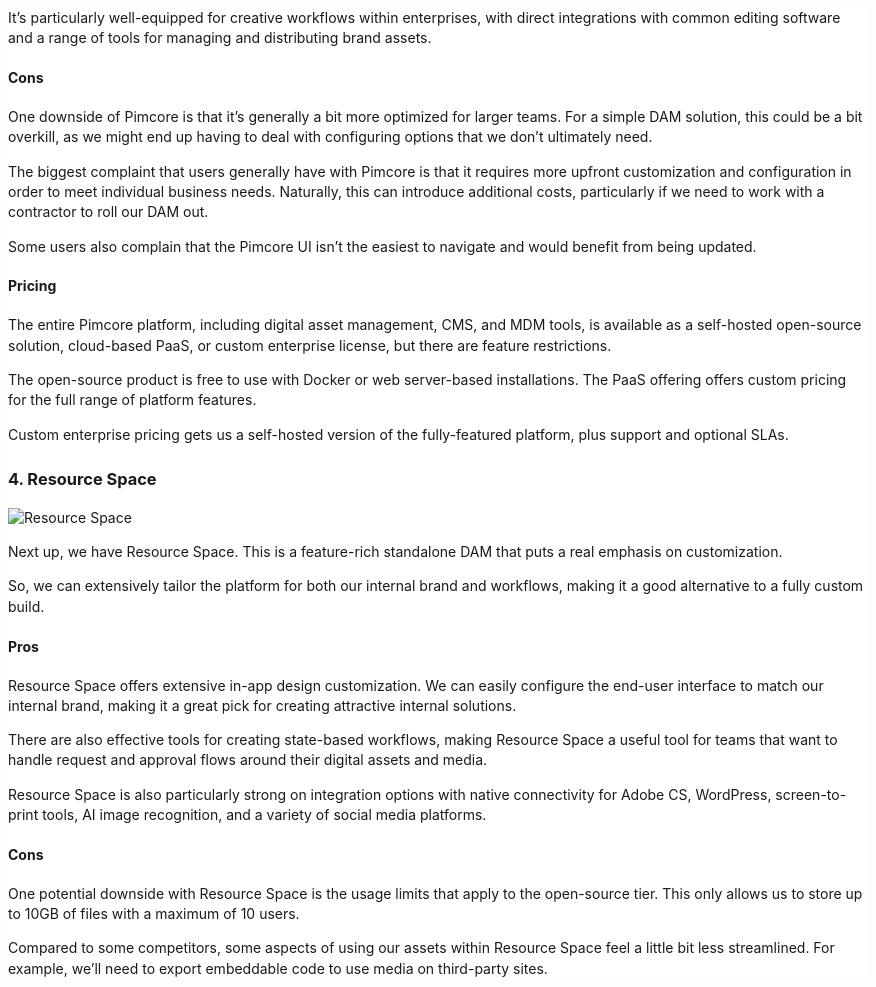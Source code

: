 It’s particularly well-equipped for creative workflows within enterprises, with direct integrations with common editing software and a range of tools for managing and distributing brand assets.

#### Cons

One downside of Pimcore is that it’s generally a bit more optimized for larger teams. For a simple DAM solution, this could be a bit overkill, as we might end up having to deal with configuring options that we don’t ultimately need. 

The biggest complaint that users generally have with Pimcore is that it requires more upfront customization and configuration in order to meet individual business needs. Naturally, this can introduce additional costs, particularly if we need to work with a contractor to roll our DAM out.

Some users also complain that the Pimcore UI isn’t the easiest to navigate and would benefit from being updated.

#### Pricing

The entire Pimcore platform, including digital asset management, CMS, and MDM tools, is available as a self-hosted open-source solution, cloud-based PaaS, or custom enterprise license, but there are feature restrictions.

The open-source product is free to use with Docker or web server-based installations. The PaaS offering offers custom pricing for the full range of platform features.

Custom enterprise pricing gets us a self-hosted version of the fully-featured platform, plus support and optional SLAs.

### 4. Resource Space

![Resource Space](https://res.cloudinary.com/daog6scxm/image/upload/v1716561600/cms/open-source-digital-asset-management/Resource_Space_hf7jnt.webp "Resource Space")

Next up, we have Resource Space. This is a feature-rich standalone DAM that puts a real emphasis on customization.

So, we can extensively tailor the platform for both our internal brand and workflows, making it a good alternative to a fully custom build.

#### Pros

Resource Space offers extensive in-app design customization. We can easily configure the end-user interface to match our internal brand, making it a great pick for creating attractive internal solutions.

There are also effective tools for creating state-based workflows, making Resource Space a useful tool for teams that want to handle request and approval flows around their digital assets and media.

Resource Space is also particularly strong on integration options with native connectivity for Adobe CS, WordPress, screen-to-print tools, AI image recognition, and a variety of social media platforms.

#### Cons

One potential downside with Resource Space is the usage limits that apply to the open-source tier. This only allows us to store up to 10GB of files with a maximum of 10 users.

Compared to some competitors, some aspects of using our assets within Resource Space feel a little bit less streamlined. For example, we’ll need to export embeddable code to use media on third-party sites.
